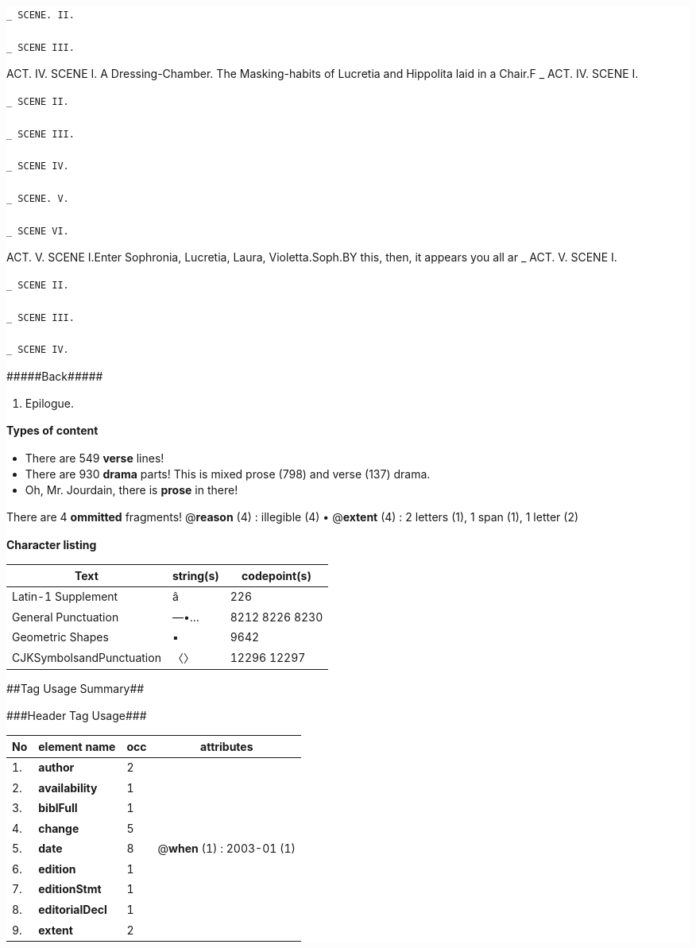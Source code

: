     _ SCENE. II.

    _ SCENE III.
ACT. IV. SCENE I. A Dressing-Chamber. The Masking-habits of Lucretia and Hippolita laid in a Chair.F
    _ ACT. IV. SCENE I.

    _ SCENE II.

    _ SCENE III. 

    _ SCENE IV. 

    _ SCENE. V.

    _ SCENE VI.
ACT. V. SCENE I.Enter Sophronia, Lucretia, Laura, Violetta.Soph.BY this, then, it appears you all ar
    _ ACT. V. SCENE I.

    _ SCENE II.

    _ SCENE III.

    _ SCENE IV.

#####Back#####

1. Epilogue.

**Types of content**

  * There are 549 **verse** lines!
  * There are 930 **drama** parts! This is mixed prose (798) and verse (137) drama.
  * Oh, Mr. Jourdain, there is **prose** in there!

There are 4 **ommitted** fragments! 
 @__reason__ (4) : illegible (4)  •  @__extent__ (4) : 2 letters (1), 1 span (1), 1 letter (2)

**Character listing**


|Text|string(s)|codepoint(s)|
|---|---|---|
|Latin-1 Supplement|â|226|
|General Punctuation|—•…|8212 8226 8230|
|Geometric Shapes|▪|9642|
|CJKSymbolsandPunctuation|〈〉|12296 12297|

##Tag Usage Summary##

###Header Tag Usage###

|No|element name|occ|attributes|
|---|---|---|---|
|1.|__author__|2||
|2.|__availability__|1||
|3.|__biblFull__|1||
|4.|__change__|5||
|5.|__date__|8| @__when__ (1) : 2003-01 (1)|
|6.|__edition__|1||
|7.|__editionStmt__|1||
|8.|__editorialDecl__|1||
|9.|__extent__|2||
